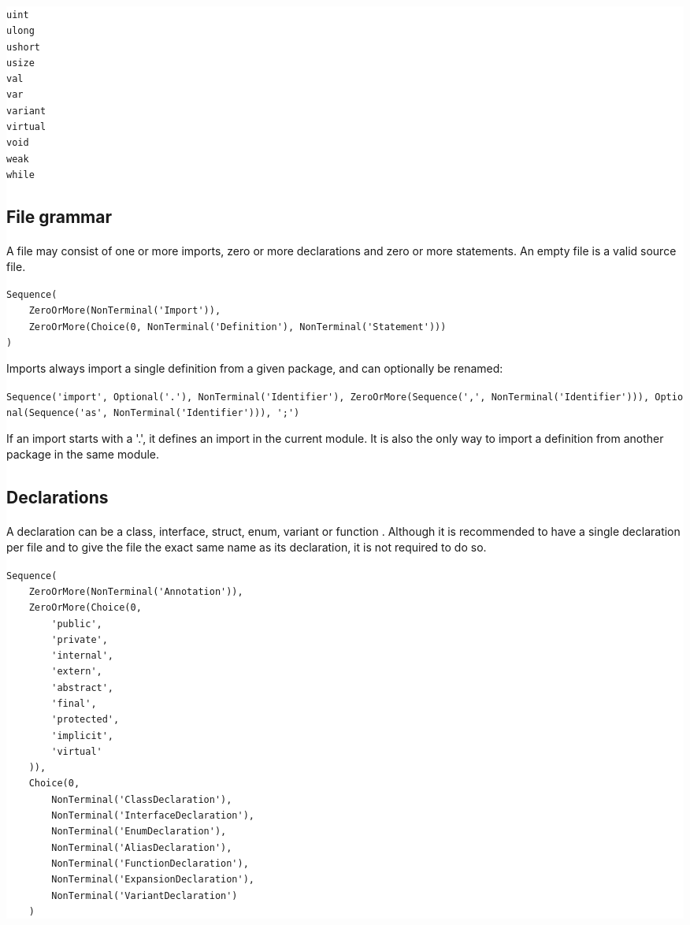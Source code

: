 ```
uint
ulong
ushort
usize
val
var
variant
virtual
void
weak
while
```

## File grammar

A file may consist of one or more imports, zero or more declarations and zero or more statements. An empty file is a valid source file.

```Railroad
Sequence(
    ZeroOrMore(NonTerminal('Import')),
    ZeroOrMore(Choice(0, NonTerminal('Definition'), NonTerminal('Statement')))
)
```

Imports always import a single definition from a given package, and can optionally be renamed:

```Railroad
Sequence('import', Optional('.'), NonTerminal('Identifier'), ZeroOrMore(Sequence(',', NonTerminal('Identifier'))), Optional(Sequence('as', NonTerminal('Identifier'))), ';')
```

If an import starts with a '.', it defines an import in the current module. It is also the only way to import a definition
from another package in the same module.

## Declarations

A declaration can be a class, interface, struct, enum, variant or function . Although it is recommended to have a single
declaration per file and to give the file the exact same name as its declaration, it is not required to do so.

```Railroad
Sequence(
    ZeroOrMore(NonTerminal('Annotation')),
    ZeroOrMore(Choice(0,
        'public',
        'private',
        'internal',
        'extern',
        'abstract',
        'final',
        'protected',
        'implicit',
        'virtual'
    )),
    Choice(0,
        NonTerminal('ClassDeclaration'),
        NonTerminal('InterfaceDeclaration'),
        NonTerminal('EnumDeclaration'),
        NonTerminal('AliasDeclaration'),
        NonTerminal('FunctionDeclaration'),
        NonTerminal('ExpansionDeclaration'),
        NonTerminal('VariantDeclaration')
    )
```